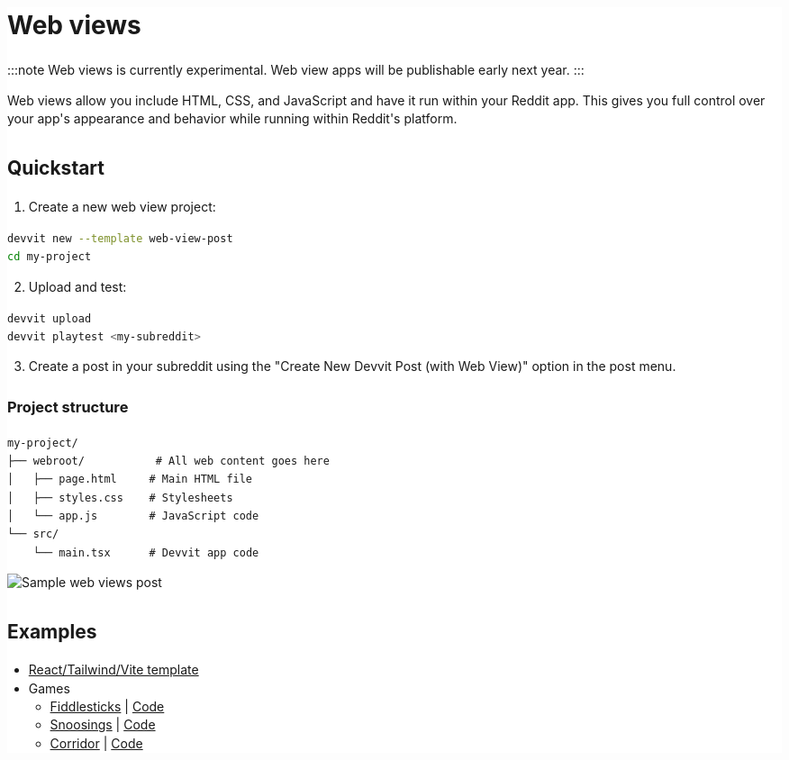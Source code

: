 # Web views

:::note
Web views is currently experimental. Web view apps will be publishable early next year.
:::

<iframe width="560" height="315" src="https://www.youtube.com/embed/BhbWn8TnXvo?si=mD_Hp5H90LpPGWbn&amp;controls=0" title="YouTube video player" frameborder="0" allow="accelerometer; autoplay; clipboard-write; encrypted-media; gyroscope; picture-in-picture; web-share" referrerpolicy="strict-origin-when-cross-origin" allowfullscreen></iframe>

Web views allow you include HTML, CSS, and JavaScript and have it run within your Reddit app. This gives you full control over your app's appearance and behavior while running within Reddit's platform.

## Quickstart

1. Create a new web view project:

```bash
devvit new --template web-view-post
cd my-project
```

2. Upload and test:

```bash
devvit upload
devvit playtest <my-subreddit>
```

3. Create a post in your subreddit using the "Create New Devvit Post (with Web View)" option in the post menu.

### Project structure

```
my-project/
├── webroot/           # All web content goes here
│   ├── page.html     # Main HTML file
│   ├── styles.css    # Stylesheets
│   └── app.js        # JavaScript code
└── src/
    └── main.tsx      # Devvit app code
```

![Sample web views post](./assets/webviews_example.png)

## Examples

- [React/Tailwind/Vite template](https://github.com/mwood23/devvit-webview-react)
- Games
  - [Fiddlesticks](https://reddit.com/r/fiddlesticks) | [Code](https://github.com/reddit/devvit-fiddlesticks)
  - [Snoosings](https://reddit.com/r/snoosings) | [Code](https://github.com/reddit/devvit-snoosings)
  - [Corridor](https://reddit.com/r/corridorgame) | [Code](https://github.com/reddit/devvit-corridor)

